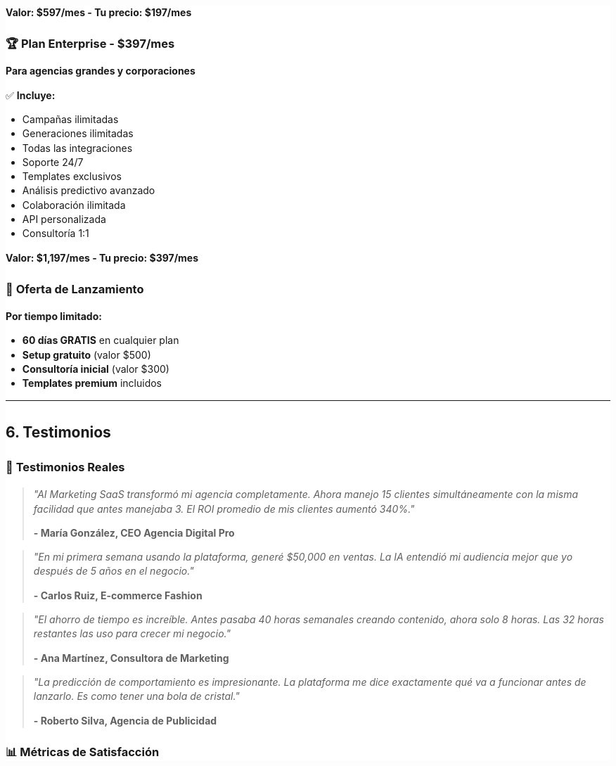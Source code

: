**Valor: $597/mes - Tu precio: $197/mes**

### 🏆 **Plan Enterprise - $397/mes**
**Para agencias grandes y corporaciones**

✅ **Incluye:**
- Campañas ilimitadas
- Generaciones ilimitadas
- Todas las integraciones
- Soporte 24/7
- Templates exclusivos
- Análisis predictivo avanzado
- Colaboración ilimitada
- API personalizada
- Consultoría 1:1

**Valor: $1,197/mes - Tu precio: $397/mes**

### 🎁 **Oferta de Lanzamiento**

**Por tiempo limitado:**
- **60 días GRATIS** en cualquier plan
- **Setup gratuito** (valor $500)
- **Consultoría inicial** (valor $300)
- **Templates premium** incluidos

---

## 6. Testimonios

### 💬 **Testimonios Reales**

> *"AI Marketing SaaS transformó mi agencia completamente. Ahora manejo 15 clientes simultáneamente con la misma facilidad que antes manejaba 3. El ROI promedio de mis clientes aumentó 340%."*
> 
> **- María González, CEO Agencia Digital Pro**

> *"En mi primera semana usando la plataforma, generé $50,000 en ventas. La IA entendió mi audiencia mejor que yo después de 5 años en el negocio."*
> 
> **- Carlos Ruiz, E-commerce Fashion**

> *"El ahorro de tiempo es increíble. Antes pasaba 40 horas semanales creando contenido, ahora solo 8 horas. Las 32 horas restantes las uso para crecer mi negocio."*
> 
> **- Ana Martínez, Consultora de Marketing**

> *"La predicción de comportamiento es impresionante. La plataforma me dice exactamente qué va a funcionar antes de lanzarlo. Es como tener una bola de cristal."*
> 
> **- Roberto Silva, Agencia de Publicidad**

### 📊 **Métricas de Satisfacción**
